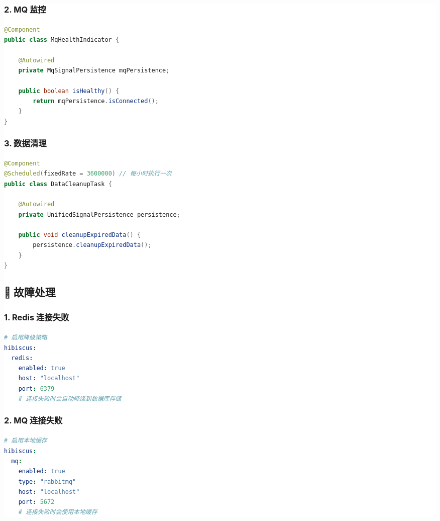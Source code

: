 ### 2. MQ 监控
```java
@Component
public class MqHealthIndicator {
    
    @Autowired
    private MqSignalPersistence mqPersistence;
    
    public boolean isHealthy() {
        return mqPersistence.isConnected();
    }
}
```

### 3. 数据清理
```java
@Component
@Scheduled(fixedRate = 3600000) // 每小时执行一次
public class DataCleanupTask {
    
    @Autowired
    private UnifiedSignalPersistence persistence;
    
    public void cleanupExpiredData() {
        persistence.cleanupExpiredData();
    }
}
```

## 🚨 故障处理

### 1. Redis 连接失败
```yaml
# 启用降级策略
hibiscus:
  redis:
    enabled: true
    host: "localhost"
    port: 6379
    # 连接失败时会自动降级到数据库存储
```

### 2. MQ 连接失败
```yaml
# 启用本地缓存
hibiscus:
  mq:
    enabled: true
    type: "rabbitmq"
    host: "localhost"
    port: 5672
    # 连接失败时会使用本地缓存
```
